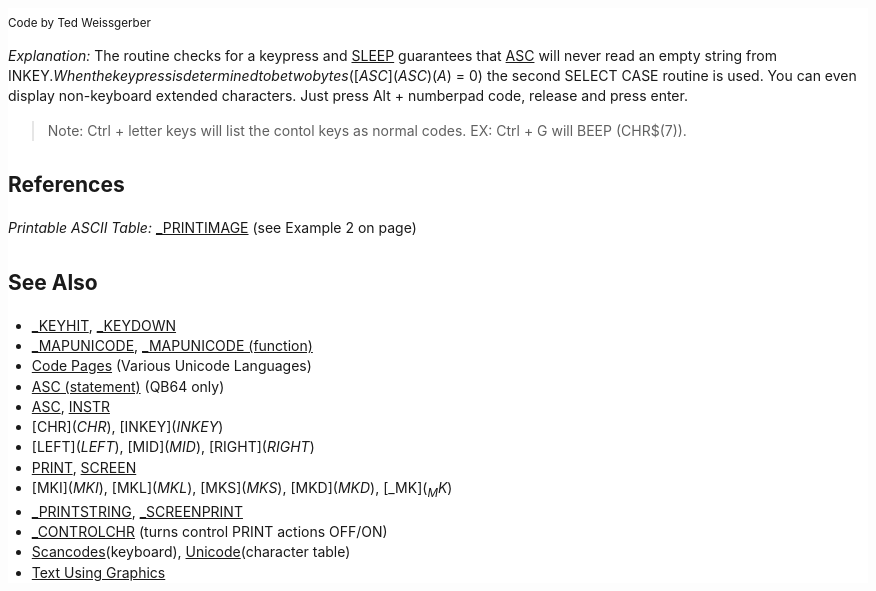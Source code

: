 ```vb
```
<sub>Code by Ted Weissgerber</sub>

*Explanation:* The routine checks for a keypress and [SLEEP](SLEEP) guarantees that [ASC](ASC) will never read an empty string from INKEY$. When the keypress is determined to be two bytes ([ASC](ASC)(A$) = 0) the second SELECT CASE routine is used. You can even display non-keyboard extended characters. Just press Alt + numberpad code, release and press enter.

> Note: Ctrl + letter keys will list the contol keys as normal codes. EX: Ctrl + G will BEEP (CHR$(7)).

## References

*Printable ASCII Table:* [_PRINTIMAGE](_PRINTIMAGE) (see Example 2 on page)

## See Also

* [_KEYHIT](_KEYHIT), [_KEYDOWN](_KEYDOWN)
* [_MAPUNICODE](_MAPUNICODE), [_MAPUNICODE (function)](_MAPUNICODE-(function))
* [Code Pages](Code-Pages) (Various Unicode Languages)
* [ASC (statement)](ASC-(statement)) (QB64 only)
* [ASC](ASC), [INSTR](INSTR)
* [CHR$](CHR$), [INKEY$](INKEY$)
* [LEFT$](LEFT$), [MID$](MID$), [RIGHT$](RIGHT$)
* [PRINT](PRINT), [SCREEN](SCREEN)
* [MKI$](MKI$), [MKL$](MKL$), [MKS$](MKS$), [MKD$](MKD$), [_MK$](_MK$)
* [_PRINTSTRING](_PRINTSTRING), [_SCREENPRINT](_SCREENPRINT)
* [_CONTROLCHR](_CONTROLCHR) (turns control PRINT actions OFF/ON)
* [Scancodes](Scancodes)(keyboard), [Unicode](Unicode)(character table)
* [Text Using Graphics](Text-Using-Graphics)
